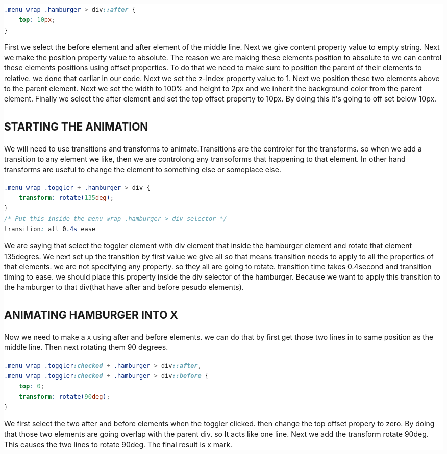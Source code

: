 ```CSS
.menu-wrap .hamburger > div::after {
    top: 10px;
}
```
First we select the before element and after element of the middle line. Next we give content property value to empty string.
Next we make the position property value to absolute. The reason we are making these elements position to absolute to we can control these elements positions using offset properties. To do that we need to make sure to position the parent of their elements to relative. we done that earliar in our code.
Next we set the z-index property value to 1. Next we position these two elements above to the parent element.
Next we set the width to 100% and height to 2px and we inherit the background color from the parent element.
Finally we select the after element and set the top offset property to 10px. By doing this it's going to off set below 10px.

## STARTING THE ANIMATION
We will need to use transitions and transforms to animate.Transitions are the controler for the transforms. so when we add a transition to any element we like, then we are controlong any transoforms that happening to that element. In other hand transforms are useful to change the element to something else or someplace else. 
```CSS
.menu-wrap .toggler + .hamburger > div {
    transform: rotate(135deg);
}
/* Put this inside the menu-wrap .hamburger > div selector */
transition: all 0.4s ease
```
We are saying that select the toggler element with div element that inside the hamburger element and rotate that element 135degres.
We next set up the transition by first value we give all so that means transition needs to apply to all the properties of that elements. we are not specifying any property. so they all are going to rotate. transition time takes 0.4second and transition timing to ease. we should place this property inside the div selector of the hamburger. Because we want to apply this transition to the hamburger to that div(that have after and before pesudo elements).

## ANIMATING HAMBURGER INTO X
Now we need to make a x using after and before elements. we can do that by first get those two lines in to same position as the middle line. Then next rotating them 90 degrees.
```CSS
.menu-wrap .toggler:checked + .hamburger > div::after,
.menu-wrap .toggler:checked + .hamburger > div::before {
    top: 0;
    transform: rotate(90deg);
}
```
We first select the two after and before elements when the toggler clicked. then change the top offset propery to zero. By doing that those two elements are going overlap with the parent div. so It acts like one line. Next we add the transform rotate 90deg. This causes the two lines to rotate 90deg. The final result is x mark.
